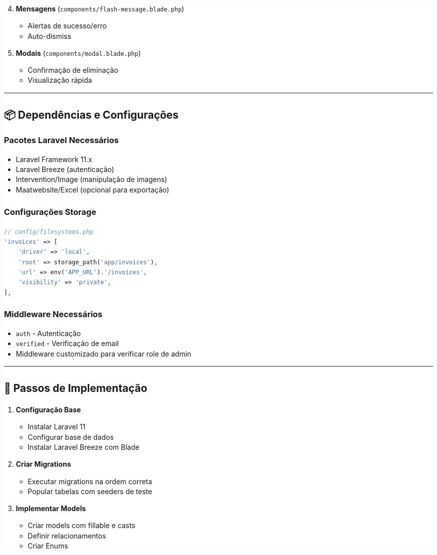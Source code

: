 4. **Mensagens** (`components/flash-message.blade.php`)
   - Alertas de sucesso/erro
   - Auto-dismiss

5. **Modais** (`components/modal.blade.php`)
   - Confirmação de eliminação
   - Visualização rápida

---

## 📦 Dependências e Configurações

### Pacotes Laravel Necessários
- Laravel Framework 11.x
- Laravel Breeze (autenticação)
- Intervention/Image (manipulação de imagens)
- Maatwebsite/Excel (opcional para exportação)

### Configurações Storage
```php
// config/filesystems.php
'invoices' => [
    'driver' => 'local',
    'root' => storage_path('app/invoices'),
    'url' => env('APP_URL').'/invoices',
    'visibility' => 'private',
],
```

### Middleware Necessários
- `auth` - Autenticação
- `verified` - Verificação de email
- Middleware customizado para verificar role de admin

---

## 🚀 Passos de Implementação

1. **Configuração Base**
   - Instalar Laravel 11
   - Configurar base de dados
   - Instalar Laravel Breeze com Blade

2. **Criar Migrations**
   - Executar migrations na ordem correta
   - Popular tabelas com seeders de teste

3. **Implementar Models**
   - Criar models com fillable e casts
   - Definir relacionamentos
   - Criar Enums
